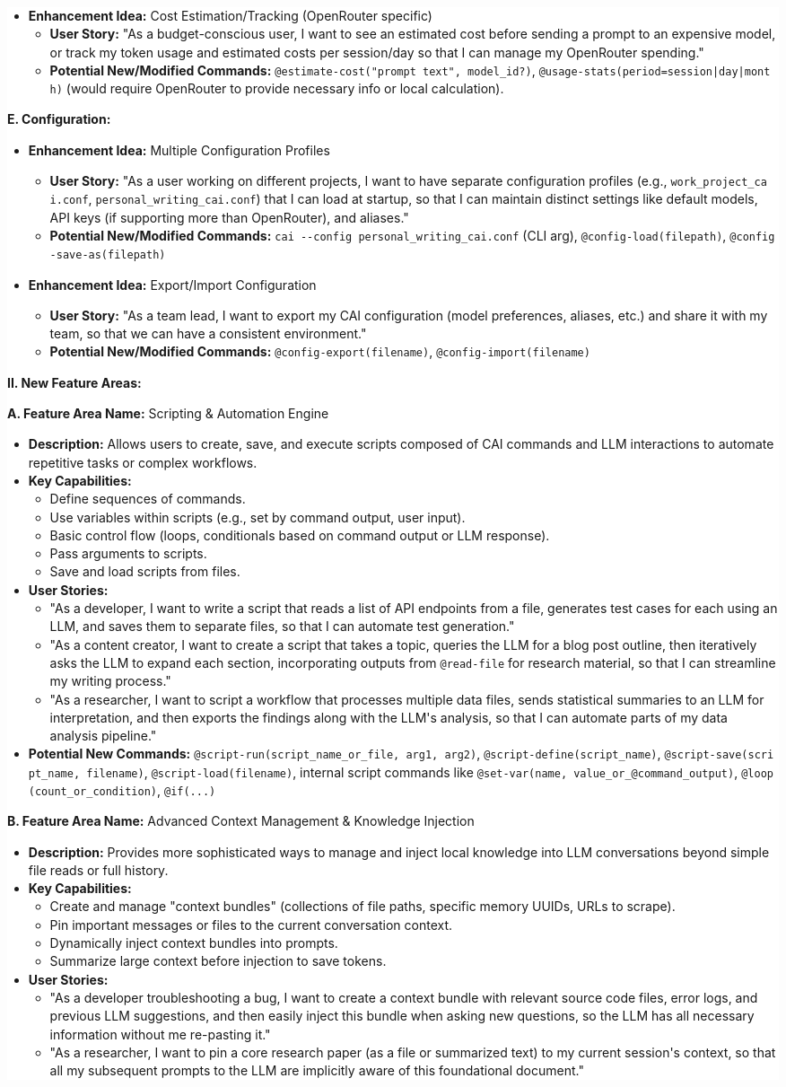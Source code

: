 *   **Enhancement Idea:** Cost Estimation/Tracking (OpenRouter specific)
    *   **User Story:** "As a budget-conscious user, I want to see an estimated cost before sending a prompt to an expensive model, or track my token usage and estimated costs per session/day so that I can manage my OpenRouter spending."
    *   **Potential New/Modified Commands:** `@estimate-cost("prompt text", model_id?)`, `@usage-stats(period=session|day|month)` (would require OpenRouter to provide necessary info or local calculation).

**E. Configuration:**

*   **Enhancement Idea:** Multiple Configuration Profiles
    *   **User Story:** "As a user working on different projects, I want to have separate configuration profiles (e.g., `work_project_cai.conf`, `personal_writing_cai.conf`) that I can load at startup, so that I can maintain distinct settings like default models, API keys (if supporting more than OpenRouter), and aliases."
    *   **Potential New/Modified Commands:** `cai --config personal_writing_cai.conf` (CLI arg), `@config-load(filepath)`, `@config-save-as(filepath)`

*   **Enhancement Idea:** Export/Import Configuration
    *   **User Story:** "As a team lead, I want to export my CAI configuration (model preferences, aliases, etc.) and share it with my team, so that we can have a consistent environment."
    *   **Potential New/Modified Commands:** `@config-export(filename)`, `@config-import(filename)`

**II. New Feature Areas:**

**A. Feature Area Name:** Scripting & Automation Engine

*   **Description:** Allows users to create, save, and execute scripts composed of CAI commands and LLM interactions to automate repetitive tasks or complex workflows.
*   **Key Capabilities:**
    *   Define sequences of commands.
    *   Use variables within scripts (e.g., set by command output, user input).
    *   Basic control flow (loops, conditionals based on command output or LLM response).
    *   Pass arguments to scripts.
    *   Save and load scripts from files.
*   **User Stories:**
    *   "As a developer, I want to write a script that reads a list of API endpoints from a file, generates test cases for each using an LLM, and saves them to separate files, so that I can automate test generation."
    *   "As a content creator, I want to create a script that takes a topic, queries the LLM for a blog post outline, then iteratively asks the LLM to expand each section, incorporating outputs from `@read-file` for research material, so that I can streamline my writing process."
    *   "As a researcher, I want to script a workflow that processes multiple data files, sends statistical summaries to an LLM for interpretation, and then exports the findings along with the LLM's analysis, so that I can automate parts of my data analysis pipeline."
*   **Potential New Commands:** `@script-run(script_name_or_file, arg1, arg2)`, `@script-define(script_name)`, `@script-save(script_name, filename)`, `@script-load(filename)`, internal script commands like `@set-var(name, value_or_@command_output)`, `@loop(count_or_condition)`, `@if(...)`

**B. Feature Area Name:** Advanced Context Management & Knowledge Injection

*   **Description:** Provides more sophisticated ways to manage and inject local knowledge into LLM conversations beyond simple file reads or full history.
*   **Key Capabilities:**
    *   Create and manage "context bundles" (collections of file paths, specific memory UUIDs, URLs to scrape).
    *   Pin important messages or files to the current conversation context.
    *   Dynamically inject context bundles into prompts.
    *   Summarize large context before injection to save tokens.
*   **User Stories:**
    *   "As a developer troubleshooting a bug, I want to create a context bundle with relevant source code files, error logs, and previous LLM suggestions, and then easily inject this bundle when asking new questions, so the LLM has all necessary information without me re-pasting it."
    *   "As a researcher, I want to pin a core research paper (as a file or summarized text) to my current session's context, so that all my subsequent prompts to the LLM are implicitly aware of this foundational document."